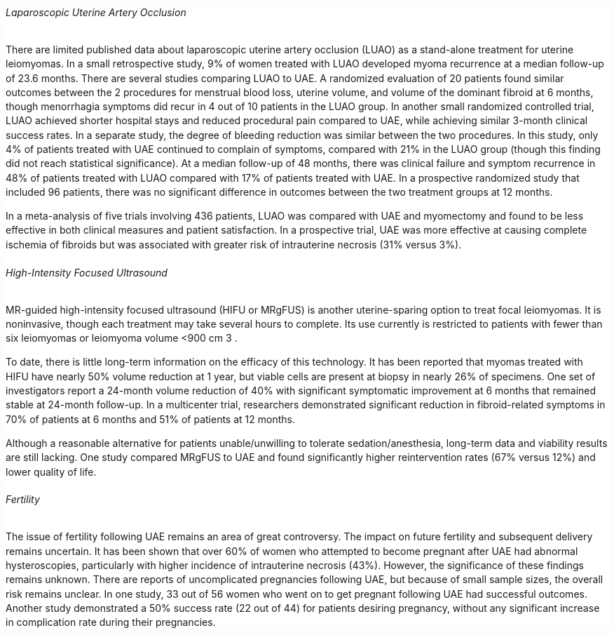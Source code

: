 
######  Laparoscopic Uterine Artery Occlusion 


There are limited published data about laparoscopic uterine artery occlusion (LUAO) as a stand-alone treatment for uterine leiomyomas. In a small retrospective study, 9% of women treated with LUAO developed myoma recurrence at a median follow-up of 23.6 months. There are several studies comparing LUAO to UAE. A randomized evaluation of 20 patients found similar outcomes between the 2 procedures for menstrual blood loss, uterine volume, and volume of the dominant fibroid at 6 months, though menorrhagia symptoms did recur in 4 out of 10 patients in the LUAO group. In another small randomized controlled trial, LUAO achieved shorter hospital stays and reduced procedural pain compared to UAE, while achieving similar 3-month clinical success rates. In a separate study, the degree of bleeding reduction was similar between the two procedures. In this study, only 4% of patients treated with UAE continued to complain of symptoms, compared with 21% in the LUAO group (though this finding did not reach statistical significance). At a median follow-up of 48 months, there was clinical failure and symptom recurrence in 48% of patients treated with LUAO compared with 17% of patients treated with UAE. In a prospective randomized study that included 96 patients, there was no significant difference in outcomes between the two treatment groups at 12 months. 


In a meta-analysis of five trials involving 436 patients, LUAO was compared with UAE and myomectomy and found to be less effective in both clinical measures and patient satisfaction. In a prospective trial, UAE was more effective at causing complete ischemia of fibroids but was associated with greater risk of intrauterine necrosis (31% versus 3%). 


######  High-Intensity Focused Ultrasound 


MR-guided high-intensity focused ultrasound (HIFU or MRgFUS) is another uterine-sparing option to treat focal leiomyomas. It is noninvasive, though each treatment may take several hours to complete. Its use currently is restricted to patients with fewer than six leiomyomas or leiomyoma volume <900 cm  3  . 


To date, there is little long-term information on the efficacy of this technology. It has been reported that myomas treated with HIFU have nearly 50% volume reduction at 1 year, but viable cells are present at biopsy in nearly 26% of specimens. One set of investigators report a 24-month volume reduction of 40% with significant symptomatic improvement at 6 months that remained stable at 24-month follow-up. In a multicenter trial, researchers demonstrated significant reduction in fibroid-related symptoms in 70% of patients at 6 months and 51% of patients at 12 months. 


Although a reasonable alternative for patients unable/unwilling to tolerate sedation/anesthesia, long-term data and viability results are still lacking. One study compared MRgFUS to UAE and found significantly higher reintervention rates (67% versus 12%) and lower quality of life. 


######  Fertility 


The issue of fertility following UAE remains an area of great controversy. The impact on future fertility and subsequent delivery remains uncertain. It has been shown that over 60% of women who attempted to become pregnant after UAE had abnormal hysteroscopies, particularly with higher incidence of intrauterine necrosis (43%). However, the significance of these findings remains unknown. There are reports of uncomplicated pregnancies following UAE, but because of small sample sizes, the overall risk remains unclear. In one study, 33 out of 56 women who went on to get pregnant following UAE had successful outcomes. Another study demonstrated a 50% success rate (22 out of 44) for patients desiring pregnancy, without any significant increase in complication rate during their pregnancies. 
